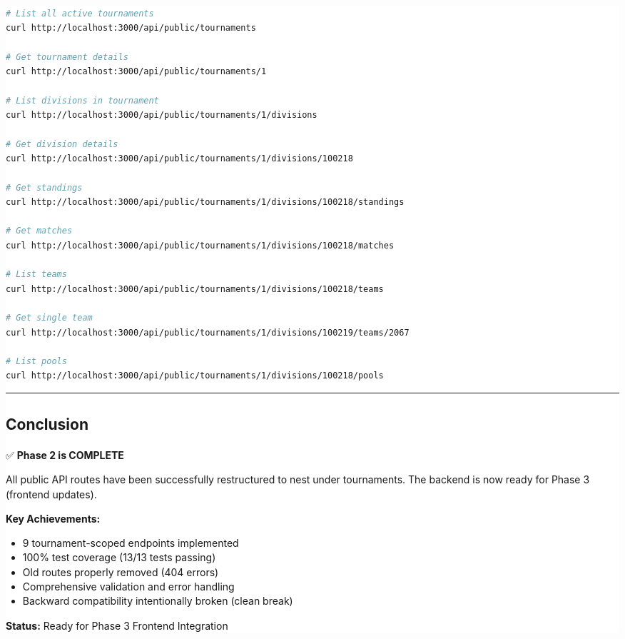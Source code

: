 ```bash
# List all active tournaments
curl http://localhost:3000/api/public/tournaments

# Get tournament details
curl http://localhost:3000/api/public/tournaments/1

# List divisions in tournament
curl http://localhost:3000/api/public/tournaments/1/divisions

# Get division details
curl http://localhost:3000/api/public/tournaments/1/divisions/100218

# Get standings
curl http://localhost:3000/api/public/tournaments/1/divisions/100218/standings

# Get matches
curl http://localhost:3000/api/public/tournaments/1/divisions/100218/matches

# List teams
curl http://localhost:3000/api/public/tournaments/1/divisions/100218/teams

# Get single team
curl http://localhost:3000/api/public/tournaments/1/divisions/100219/teams/2067

# List pools
curl http://localhost:3000/api/public/tournaments/1/divisions/100218/pools
```

---

## Conclusion

✅ **Phase 2 is COMPLETE**

All public API routes have been successfully restructured to nest under tournaments. The backend is now ready for Phase 3 (frontend updates).

**Key Achievements:**
- 9 tournament-scoped endpoints implemented
- 100% test coverage (13/13 tests passing)
- Old routes properly removed (404 errors)
- Comprehensive validation and error handling
- Backward compatibility intentionally broken (clean break)

**Status:** Ready for Phase 3 Frontend Integration
